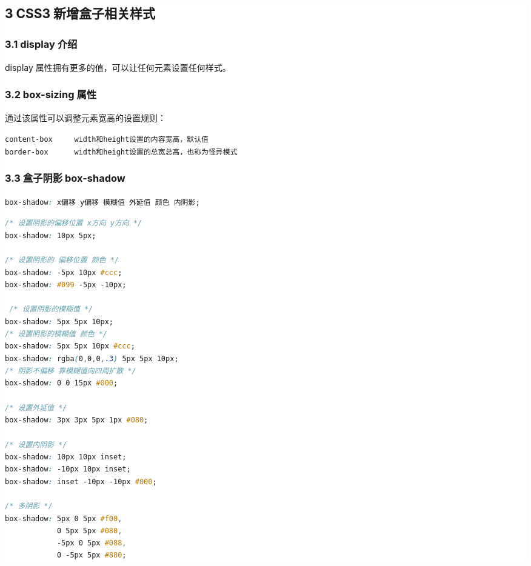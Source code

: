 

## 3 CSS3 新增盒子相关样式

### 3.1 display 介绍

display 属性拥有更多的值，可以让任何元素设置任何样式。

### 3.2 box-sizing 属性

通过该属性可以调整元素宽高的设置规则：

```
content-box		width和height设置的内容宽高，默认值
border-box		width和height设置的总宽总高，也称为怪异模式
```

### 3.3 盒子阴影 box-shadow

```css
box-shadow: x偏移 y偏移 模糊值 外延值 颜色 内阴影;
```

```css
/* 设置阴影的偏移位置 x方向 y方向 */
box-shadow: 10px 5px;

/* 设置阴影的 偏移位置 颜色 */
box-shadow: -5px 10px #ccc;
box-shadow: #099 -5px -10px;

 /* 设置阴影的模糊值 */
box-shadow: 5px 5px 10px;
/* 设置阴影的模糊值 颜色 */
box-shadow: 5px 5px 10px #ccc;
box-shadow: rgba(0,0,0,.3) 5px 5px 10px;
/* 阴影不偏移 靠模糊值向四周扩散 */
box-shadow: 0 0 15px #000;

/* 设置外延值 */
box-shadow: 3px 3px 5px 1px #080;

/* 设置内阴影 */
box-shadow: 10px 10px inset;
box-shadow: -10px 10px inset;
box-shadow: inset -10px -10px #000;

/* 多阴影 */
box-shadow: 5px 0 5px #f00,
            0 5px 5px #080,
            -5px 0 5px #088,
            0 -5px 5px #880;
```
